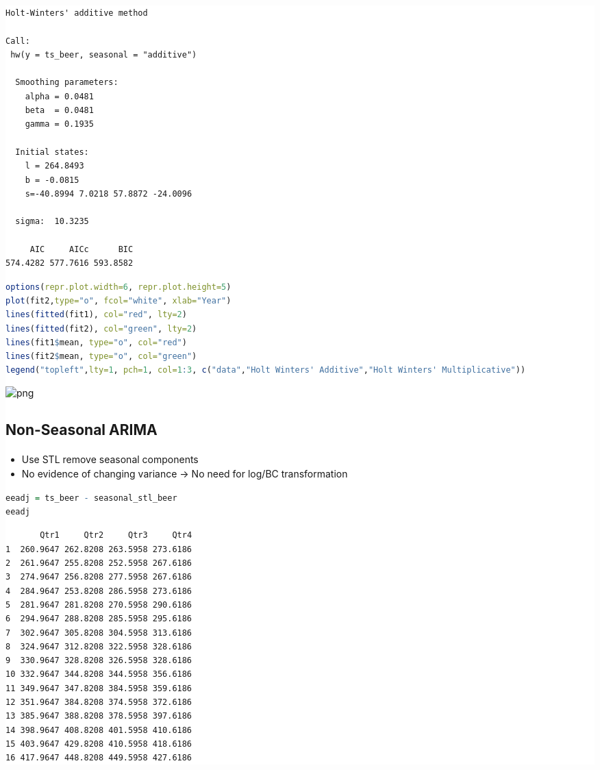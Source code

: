 
    Holt-Winters' additive method 
    
    Call:
     hw(y = ts_beer, seasonal = "additive") 
    
      Smoothing parameters:
        alpha = 0.0481 
        beta  = 0.0481 
        gamma = 0.1935 
    
      Initial states:
        l = 264.8493 
        b = -0.0815 
        s=-40.8994 7.0218 57.8872 -24.0096
    
      sigma:  10.3235
    
         AIC     AICc      BIC 
    574.4282 577.7616 593.8582 



```R
options(repr.plot.width=6, repr.plot.height=5)
plot(fit2,type="o", fcol="white", xlab="Year")
lines(fitted(fit1), col="red", lty=2)
lines(fitted(fit2), col="green", lty=2)
lines(fit1$mean, type="o", col="red")
lines(fit2$mean, type="o", col="green")
legend("topleft",lty=1, pch=1, col=1:3, c("data","Holt Winters' Additive","Holt Winters' Multiplicative"))
```


![png](output_56_0.png)


## Non-Seasonal ARIMA

- Use STL remove seasonal components
- No evidence of changing variance -> No need for log/BC transformation


```R
eeadj = ts_beer - seasonal_stl_beer
eeadj 
```


           Qtr1     Qtr2     Qtr3     Qtr4
    1  260.9647 262.8208 263.5958 273.6186
    2  261.9647 255.8208 252.5958 267.6186
    3  274.9647 256.8208 277.5958 267.6186
    4  284.9647 253.8208 286.5958 273.6186
    5  281.9647 281.8208 270.5958 290.6186
    6  294.9647 288.8208 285.5958 295.6186
    7  302.9647 305.8208 304.5958 313.6186
    8  324.9647 312.8208 322.5958 328.6186
    9  330.9647 328.8208 326.5958 328.6186
    10 332.9647 344.8208 344.5958 356.6186
    11 349.9647 347.8208 384.5958 359.6186
    12 351.9647 384.8208 374.5958 372.6186
    13 385.9647 388.8208 378.5958 397.6186
    14 398.9647 408.8208 401.5958 410.6186
    15 403.9647 429.8208 410.5958 418.6186
    16 417.9647 448.8208 449.5958 427.6186
